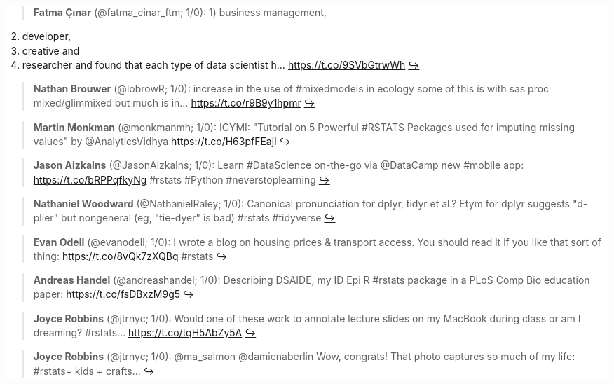


> **Fatma Çınar** (@fatma_cinar_ftm; 1/0): 1) business management, 
2) developer, 
3) creative and 
4) researcher and found that each type of data scientist h… https://t.co/9SVbGtrwWh  [&#8618;](https://twitter.com/dataandme/status/921419332378353664)




> **Nathan Brouwer** (@lobrowR; 1/0): increase in the use of #mixedmodels in ecology  some of this is with sas proc mixed/glimmixed but much is in… https://t.co/r9B9y1hpmr  [&#8618;](https://twitter.com/dataandme/status/921408791970746368)




> **Martin Monkman** (@monkmanmh; 1/0): ICYMI: "Tutorial on 5 Powerful #RSTATS Packages used for imputing missing values" 
by @AnalyticsVidhya 
https://t.co/H63pfFEajI  [&#8618;](https://twitter.com/dataandme/status/921400556240887808)




> **Jason Aizkalns** (@JasonAizkalns; 1/0): Learn #DataScience on-the-go via @DataCamp new #mobile app: https://t.co/bRPPqfkyNg #rstats #Python #neverstoplearning  [&#8618;](https://twitter.com/dataandme/status/921378788478476291)




> **Nathaniel Woodward** (@NathanielRaley; 1/0): Canonical pronunciation for dplyr, tidyr et al.? Etym for dplyr suggests "d-plier" but nongeneral (eg, "tie-dyer" is bad) #rstats #tidyverse  [&#8618;](https://twitter.com/dataandme/status/921378489978245122)




> **Evan Odell** (@evanodell; 1/0): I wrote a blog on housing prices &amp; transport access. You should read it if you like that sort of thing: https://t.co/8vQk7zXQBq #rstats  [&#8618;](https://twitter.com/dataandme/status/921376761895669762)




> **Andreas Handel** (@andreashandel; 1/0): Describing DSAIDE, my ID Epi R #rstats package in a PLoS Comp Bio education paper: https://t.co/fsDBxzM9g5  [&#8618;](https://twitter.com/dataandme/status/921371168728330240)




> **Joyce Robbins** (@jtrnyc; 1/0): Would one of these work to annotate lecture slides on my MacBook during class or am I dreaming? #rstats… https://t.co/tqH5AbZy5A  [&#8618;](https://twitter.com/dataandme/status/921370859700457472)




> **Joyce Robbins** (@jtrnyc; 1/0): @ma_salmon @damienaberlin Wow, congrats! That photo captures so much of my life: #rstats+ kids + crafts...  [&#8618;](https://twitter.com/dataandme/status/921370413246148608)


